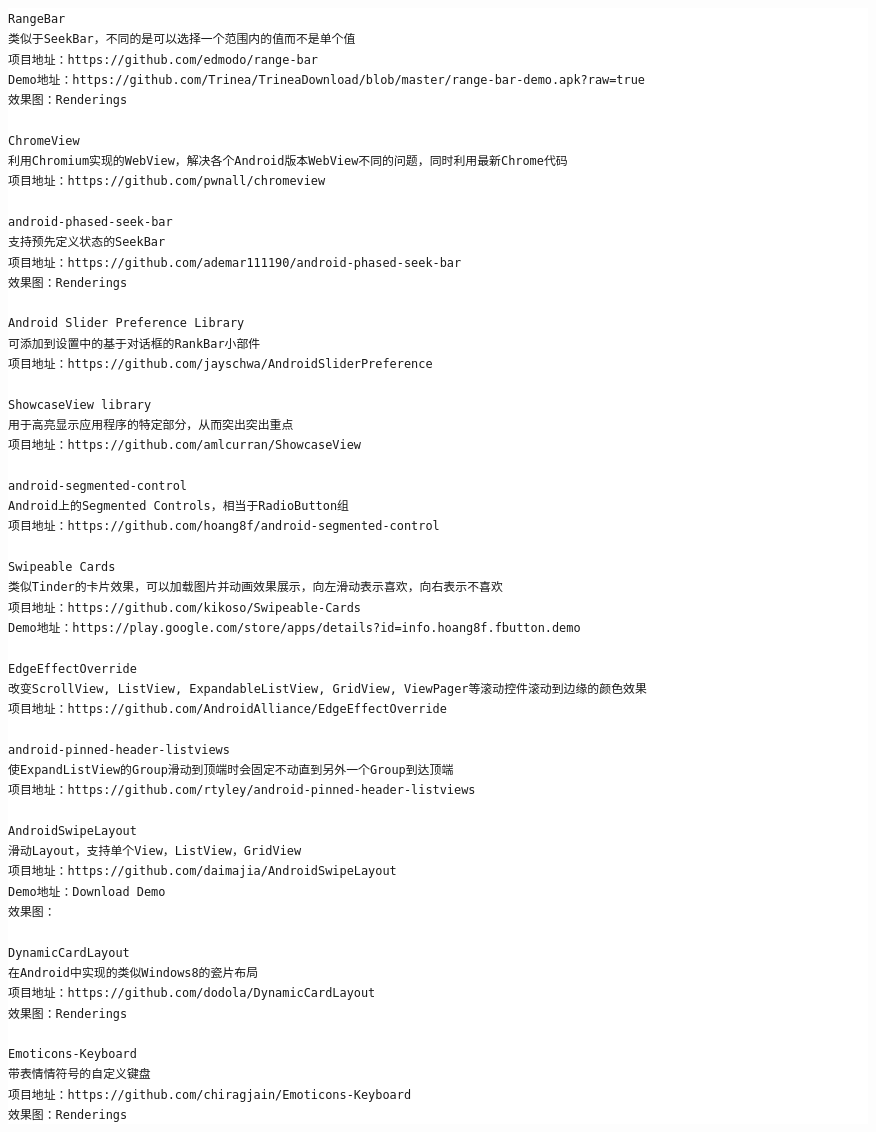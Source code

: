     RangeBar
    类似于SeekBar，不同的是可以选择一个范围内的值而不是单个值
    项目地址：https://github.com/edmodo/range-bar
    Demo地址：https://github.com/Trinea/TrineaDownload/blob/master/range-bar-demo.apk?raw=true
    效果图：Renderings

    ChromeView
    利用Chromium实现的WebView，解决各个Android版本WebView不同的问题，同时利用最新Chrome代码
    项目地址：https://github.com/pwnall/chromeview

    android-phased-seek-bar
    支持预先定义状态的SeekBar
    项目地址：https://github.com/ademar111190/android-phased-seek-bar
    效果图：Renderings

    Android Slider Preference Library
    可添加到设置中的基于对话框的RankBar小部件
    项目地址：https://github.com/jayschwa/AndroidSliderPreference

    ShowcaseView library
    用于高亮显示应用程序的特定部分，从而突出突出重点
    项目地址：https://github.com/amlcurran/ShowcaseView

    android-segmented-control
    Android上的Segmented Controls，相当于RadioButton组
    项目地址：https://github.com/hoang8f/android-segmented-control

    Swipeable Cards
    类似Tinder的卡片效果，可以加载图片并动画效果展示，向左滑动表示喜欢，向右表示不喜欢
    项目地址：https://github.com/kikoso/Swipeable-Cards
    Demo地址：https://play.google.com/store/apps/details?id=info.hoang8f.fbutton.demo

    EdgeEffectOverride
    改变ScrollView, ListView, ExpandableListView, GridView, ViewPager等滚动控件滚动到边缘的颜色效果
    项目地址：https://github.com/AndroidAlliance/EdgeEffectOverride

    android-pinned-header-listviews
    使ExpandListView的Group滑动到顶端时会固定不动直到另外一个Group到达顶端
    项目地址：https://github.com/rtyley/android-pinned-header-listviews

    AndroidSwipeLayout
    滑动Layout，支持单个View，ListView，GridView
    项目地址：https://github.com/daimajia/AndroidSwipeLayout
    Demo地址：Download Demo
    效果图：

    DynamicCardLayout
    在Android中实现的类似Windows8的瓷片布局
    项目地址：https://github.com/dodola/DynamicCardLayout
    效果图：Renderings

    Emoticons-Keyboard
    带表情情符号的自定义键盘
    项目地址：https://github.com/chiragjain/Emoticons-Keyboard
    效果图：Renderings
